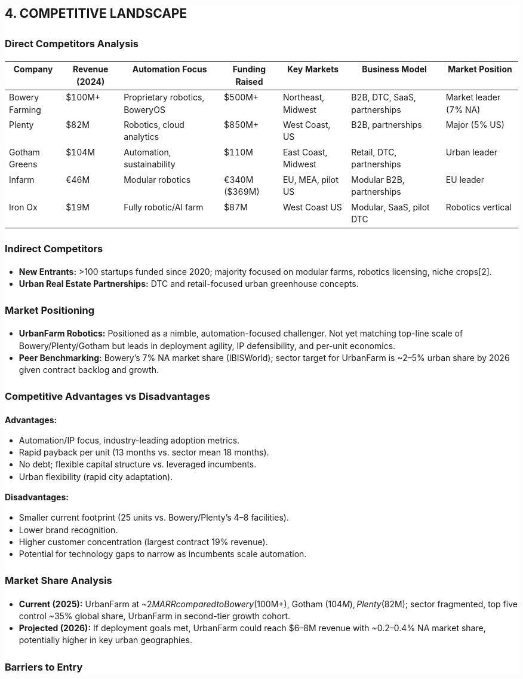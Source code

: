 
## 4. COMPETITIVE LANDSCAPE

### Direct Competitors Analysis

| Company          | Revenue (2024)  | Automation Focus | Funding Raised | Key Markets    | Business Model              | Market Position     |
|------------------|----------------|------------------|---------------|---------------|-----------------------------|----------------------|
| Bowery Farming   | $100M+         | Proprietary robotics, BoweryOS | $500M+        | Northeast, Midwest | B2B, DTC, SaaS, partnerships| Market leader (7% NA)|
| Plenty           | $82M           | Robotics, cloud analytics| $850M+        | West Coast, US | B2B, partnerships           | Major (5% US)        |
| Gotham Greens    | $104M          | Automation, sustainability | $110M          | East Coast, Midwest| Retail, DTC, partnerships   | Urban leader         |
| Infarm           | €46M           | Modular robotics            | €340M ($369M)  | EU, MEA, pilot US | Modular B2B, partnerships   | EU leader            |
| Iron Ox          | $19M           | Fully robotic/AI farm       | $87M           | West Coast US    | Modular, SaaS, pilot DTC    | Robotics vertical    |

### Indirect Competitors

- **New Entrants:** >100 startups funded since 2020; majority focused on modular farms, robotics licensing, niche crops[2].
- **Urban Real Estate Partnerships:** DTC and retail-focused urban greenhouse concepts.

### Market Positioning

- **UrbanFarm Robotics:** Positioned as a nimble, automation-focused challenger. Not yet matching top-line scale of Bowery/Plenty/Gotham but leads in deployment agility, IP defensibility, and per-unit economics.
- **Peer Benchmarking:** Bowery’s 7% NA market share (IBISWorld); sector target for UrbanFarm is ~2–5% urban share by 2026 given contract backlog and growth.

### Competitive Advantages vs Disadvantages

**Advantages:**
- Automation/IP focus, industry-leading adoption metrics.
- Rapid payback per unit (13 months vs. sector mean 18 months).
- No debt; flexible capital structure vs. leveraged incumbents.
- Urban flexibility (rapid city adaptation).

**Disadvantages:**
- Smaller current footprint (25 units vs. Bowery/Plenty’s 4–8 facilities).
- Lower brand recognition.
- Higher customer concentration (largest contract 19% revenue).
- Potential for technology gaps to narrow as incumbents scale automation.

### Market Share Analysis

- **Current (2025):** UrbanFarm at ~$2M ARR compared to Bowery ($100M+), Gotham ($104M), Plenty ($82M); sector fragmented, top five control ~35% global share, UrbanFarm in second-tier growth cohort.
- **Projected (2026):** If deployment goals met, UrbanFarm could reach $6–8M revenue with ~0.2–0.4% NA market share, potentially higher in key urban geographies.

### Barriers to Entry
